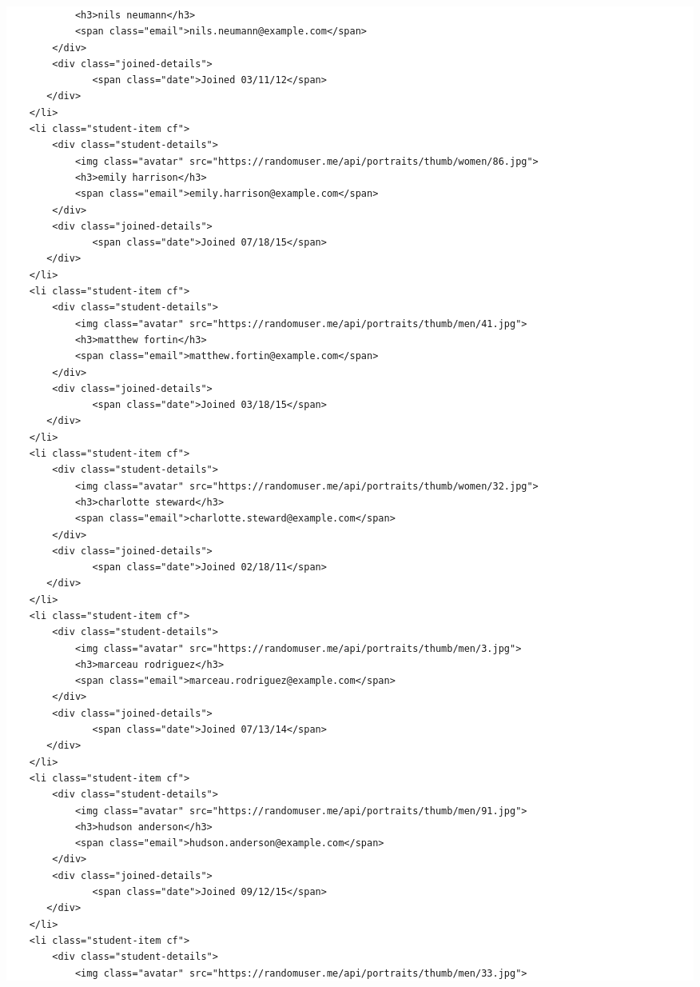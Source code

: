                 <h3>nils neumann</h3>
                <span class="email">nils.neumann@example.com</span>
            </div>
            <div class="joined-details">
                   <span class="date">Joined 03/11/12</span>
           </div>
        </li>
        <li class="student-item cf">
            <div class="student-details">
                <img class="avatar" src="https://randomuser.me/api/portraits/thumb/women/86.jpg">
                <h3>emily harrison</h3>
                <span class="email">emily.harrison@example.com</span>
            </div>
            <div class="joined-details">
                   <span class="date">Joined 07/18/15</span>
           </div>
        </li>
        <li class="student-item cf">
            <div class="student-details">
                <img class="avatar" src="https://randomuser.me/api/portraits/thumb/men/41.jpg">
                <h3>matthew fortin</h3>
                <span class="email">matthew.fortin@example.com</span>
            </div>
            <div class="joined-details">
                   <span class="date">Joined 03/18/15</span>
           </div>
        </li>
        <li class="student-item cf">
            <div class="student-details">
                <img class="avatar" src="https://randomuser.me/api/portraits/thumb/women/32.jpg">
                <h3>charlotte steward</h3>
                <span class="email">charlotte.steward@example.com</span>
            </div>
            <div class="joined-details">
                   <span class="date">Joined 02/18/11</span>
           </div>
        </li>
        <li class="student-item cf">
            <div class="student-details">
                <img class="avatar" src="https://randomuser.me/api/portraits/thumb/men/3.jpg">
                <h3>marceau rodriguez</h3>
                <span class="email">marceau.rodriguez@example.com</span>
            </div>
            <div class="joined-details">
                   <span class="date">Joined 07/13/14</span>
           </div>
        </li>
        <li class="student-item cf">
            <div class="student-details">
                <img class="avatar" src="https://randomuser.me/api/portraits/thumb/men/91.jpg">
                <h3>hudson anderson</h3>
                <span class="email">hudson.anderson@example.com</span>
            </div>
            <div class="joined-details">
                   <span class="date">Joined 09/12/15</span>
           </div>
        </li>
        <li class="student-item cf">
            <div class="student-details">
                <img class="avatar" src="https://randomuser.me/api/portraits/thumb/men/33.jpg">
